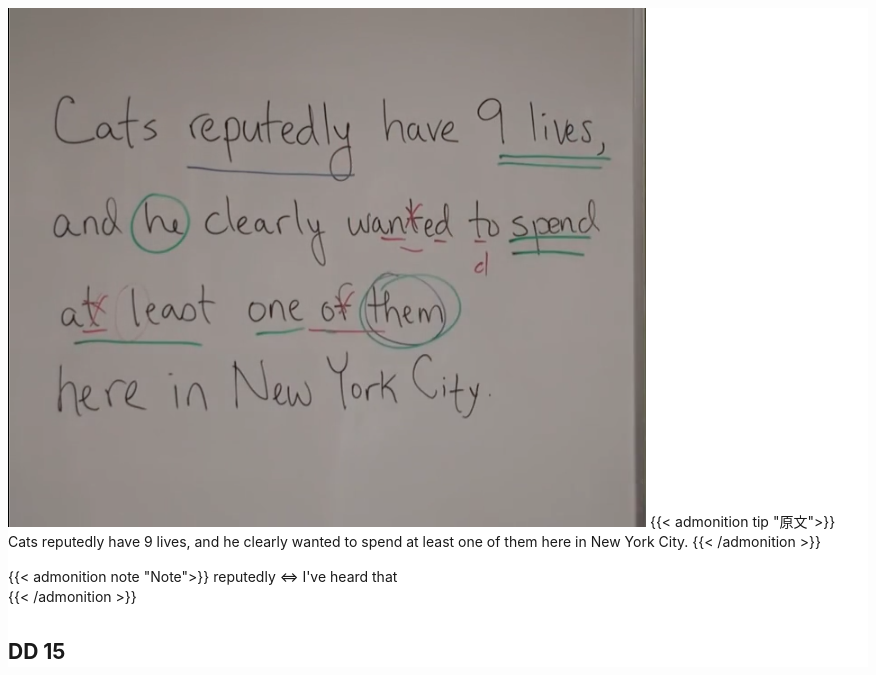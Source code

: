 ![](/images/20200314/DD14.png)
{{< admonition tip "原文">}}
Cats reputedly have 9 lives, and he clearly wanted to spend at least one of them here in New York City.
{{< /admonition >}}

{{< admonition note "Note">}}
reputedly <=> I've heard that</br>
{{< /admonition >}}

## DD 15